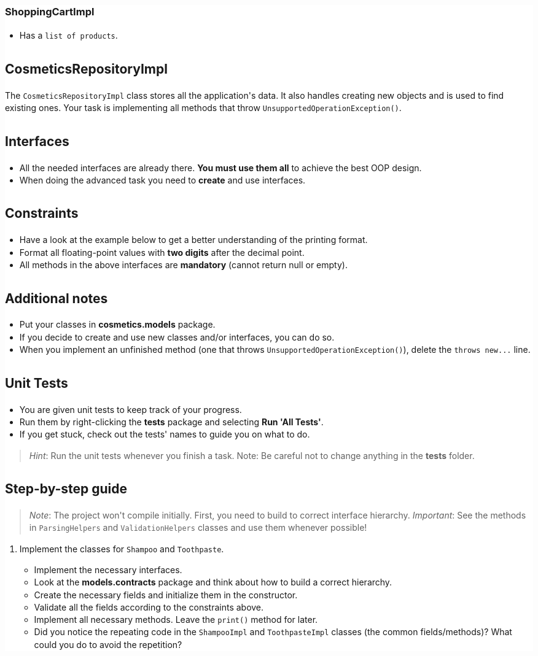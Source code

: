 ### **ShoppingCartImpl**

- Has a `list of products`.

## CosmeticsRepositoryImpl

The `CosmeticsRepositoryImpl` class stores all the application's data. It also handles creating new objects and is used to find existing ones. Your task is implementing all methods that throw `UnsupportedOperationException()`. 

## Interfaces

- All the needed interfaces are already there. **You must use them all** to achieve the best OOP design.
- When doing the advanced task you need to **create** and use interfaces.

## Constraints

- Have a look at the example below to get a better understanding of the printing format.
- Format all floating-point values with **two digits** after the decimal point.
- All methods in the above interfaces are **mandatory** (cannot return null or empty).

## Additional notes

- Put your classes in **cosmetics.models** package.
- If you decide to create and use new classes and/or interfaces, you can do so.
- When you implement an unfinished method (one that throws `UnsupportedOperationException()`), delete the `throws new...` line.

## Unit Tests

- You are given unit tests to keep track of your progress.
- Run them by right-clicking the **tests** package and selecting **Run 'All Tests'**.
- If you get stuck, check out the tests' names to guide you on what to do.

> *Hint*: Run the unit tests whenever you finish a task.
> Note: Be careful not to change anything in the **tests** folder.

## Step-by-step guide

> *Note*: The project won't compile initially. First, you need to build to correct interface hierarchy.
> *Important*: See the methods in `ParsingHelpers` and `ValidationHelpers` classes and use them whenever possible!

1. Implement the classes for `Shampoo` and `Toothpaste`.

   - Implement the necessary interfaces.
   - Look at the **models.contracts** package and think about how to build a correct hierarchy.
   - Create the necessary fields and initialize them in the constructor.
   - Validate all the fields according to the constraints above.
   - Implement all necessary methods. Leave the `print()` method for later.
   - Did you notice the repeating code in the `ShampooImpl` and `ToothpasteImpl` classes (the common fields/methods)? What could you do to avoid the repetition?
